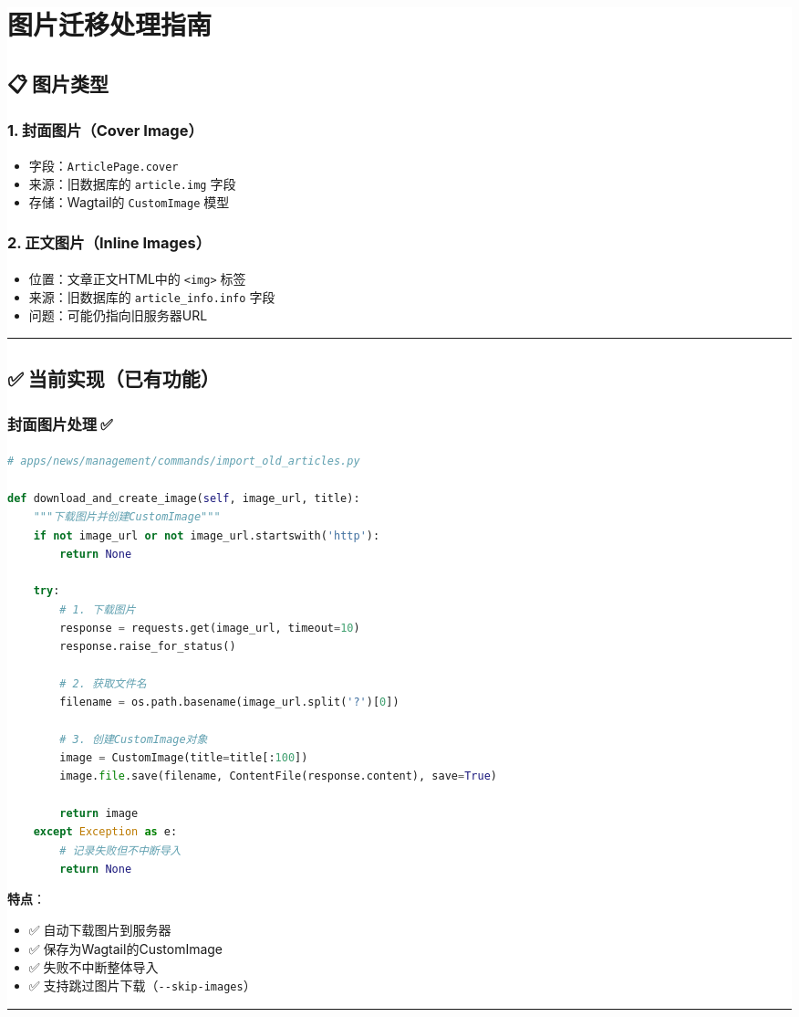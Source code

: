 # 图片迁移处理指南

## 📋 图片类型

### 1. **封面图片（Cover Image）**
- 字段：`ArticlePage.cover`
- 来源：旧数据库的 `article.img` 字段
- 存储：Wagtail的 `CustomImage` 模型

### 2. **正文图片（Inline Images）**
- 位置：文章正文HTML中的 `<img>` 标签
- 来源：旧数据库的 `article_info.info` 字段
- 问题：可能仍指向旧服务器URL

---

## ✅ 当前实现（已有功能）

### 封面图片处理 ✅

```python
# apps/news/management/commands/import_old_articles.py

def download_and_create_image(self, image_url, title):
    """下载图片并创建CustomImage"""
    if not image_url or not image_url.startswith('http'):
        return None

    try:
        # 1. 下载图片
        response = requests.get(image_url, timeout=10)
        response.raise_for_status()

        # 2. 获取文件名
        filename = os.path.basename(image_url.split('?')[0])
        
        # 3. 创建CustomImage对象
        image = CustomImage(title=title[:100])
        image.file.save(filename, ContentFile(response.content), save=True)
        
        return image
    except Exception as e:
        # 记录失败但不中断导入
        return None
```

**特点**：
- ✅ 自动下载图片到服务器
- ✅ 保存为Wagtail的CustomImage
- ✅ 失败不中断整体导入
- ✅ 支持跳过图片下载（`--skip-images`）

---